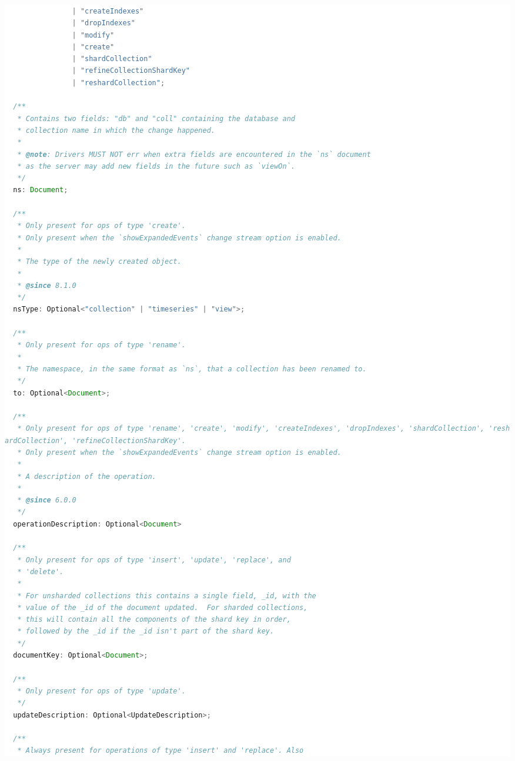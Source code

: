 ```typescript
                | "createIndexes"
                | "dropIndexes" 
                | "modify"
                | "create" 
                | "shardCollection" 
                | "refineCollectionShardKey" 
                | "reshardCollection";

  /**
   * Contains two fields: "db" and "coll" containing the database and
   * collection name in which the change happened.
   *
   * @note: Drivers MUST NOT err when extra fields are encountered in the `ns` document
   * as the server may add new fields in the future such as `viewOn`.
   */
  ns: Document;

  /**
   * Only present for ops of type 'create'.
   * Only present when the `showExpandedEvents` change stream option is enabled.
   * 
   * The type of the newly created object.
   * 
   * @since 8.1.0
   */
  nsType: Optional<"collection" | "timeseries" | "view">;

  /**
   * Only present for ops of type 'rename'.
   *
   * The namespace, in the same format as `ns`, that a collection has been renamed to.
   */
  to: Optional<Document>;

  /**
   * Only present for ops of type 'rename', 'create', 'modify', 'createIndexes', 'dropIndexes', 'shardCollection', 'reshardCollection', 'refineCollectionShardKey'.
   * Only present when the `showExpandedEvents` change stream option is enabled.
   *
   * A description of the operation.
   * 
   * @since 6.0.0
   */
  operationDescription: Optional<Document>

  /**
   * Only present for ops of type 'insert', 'update', 'replace', and
   * 'delete'.
   *
   * For unsharded collections this contains a single field, _id, with the
   * value of the _id of the document updated.  For sharded collections,
   * this will contain all the components of the shard key in order,
   * followed by the _id if the _id isn't part of the shard key.
   */
  documentKey: Optional<Document>;

  /**
   * Only present for ops of type 'update'.
   */
  updateDescription: Optional<UpdateDescription>;

  /**
   * Always present for operations of type 'insert' and 'replace'. Also
```